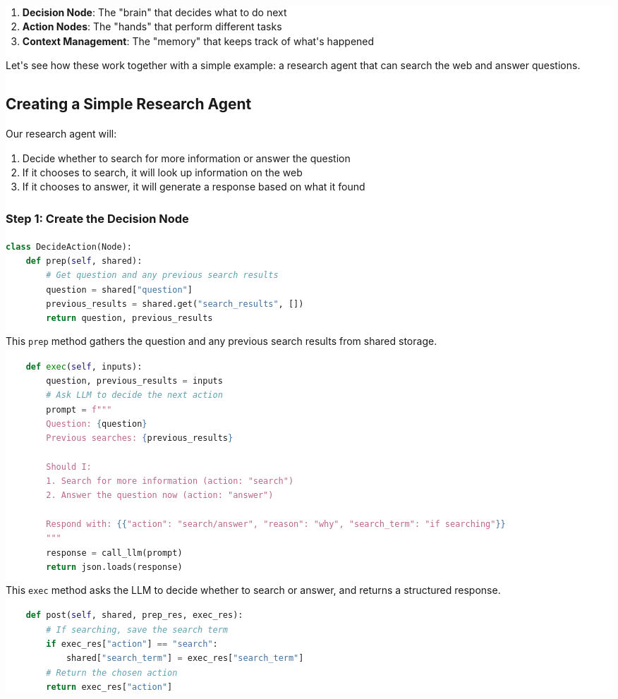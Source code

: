 1. **Decision Node**: The "brain" that decides what to do next
2. **Action Nodes**: The "hands" that perform different tasks
3. **Context Management**: The "memory" that keeps track of what's happened

Let's see how these work together with a simple example: a research agent that can search the web and answer questions.

## Creating a Simple Research Agent

Our research agent will:
1. Decide whether to search for more information or answer the question
2. If it chooses to search, it will look up information on the web
3. If it chooses to answer, it will generate a response based on what it found

### Step 1: Create the Decision Node

```python
class DecideAction(Node):
    def prep(self, shared):
        # Get question and any previous search results
        question = shared["question"]
        previous_results = shared.get("search_results", [])
        return question, previous_results
```

This `prep` method gathers the question and any previous search results from shared storage.

```python
    def exec(self, inputs):
        question, previous_results = inputs
        # Ask LLM to decide the next action
        prompt = f"""
        Question: {question}
        Previous searches: {previous_results}
        
        Should I:
        1. Search for more information (action: "search")
        2. Answer the question now (action: "answer")
        
        Respond with: {{"action": "search/answer", "reason": "why", "search_term": "if searching"}}
        """
        response = call_llm(prompt)
        return json.loads(response)
```

This `exec` method asks the LLM to decide whether to search or answer, and returns a structured response.

```python
    def post(self, shared, prep_res, exec_res):
        # If searching, save the search term
        if exec_res["action"] == "search":
            shared["search_term"] = exec_res["search_term"]
        # Return the chosen action
        return exec_res["action"]
```
